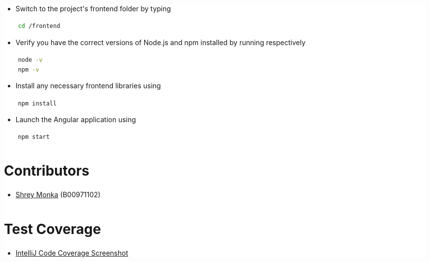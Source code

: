 - Switch to the project's frontend folder by typing 
```bash
    cd /frontend
```
- Verify you have the correct versions of Node.js and npm installed by running respectively
```bash
    node -v
    npm -v
```
- Install any necessary frontend libraries using 
```bash
    npm install
```
-  Launch the Angular application using
```bash
    npm start
```

# Contributors
- [Shrey Monka](https://git.cs.dal.ca/monka) (B00971102) 

# Test Coverage
- [IntelliJ Code Coverage Screenshot](/assets/AuctionTestCoverage.png)
